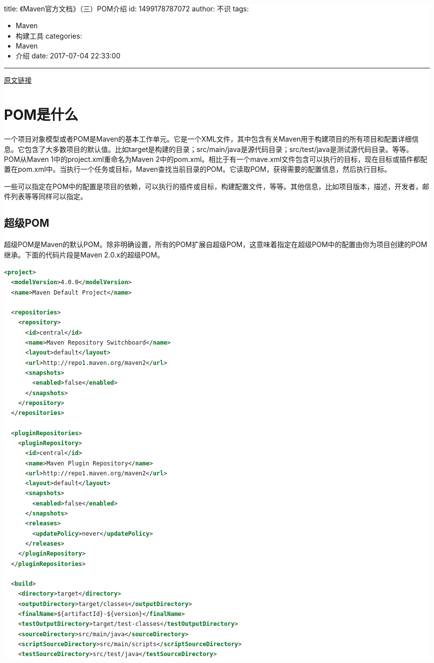 title: 《Maven官方文档》（三）POM介绍
id: 1499178787072
author: 不识
tags:
  - Maven
  - 构建工具
categories:
  - Maven
  - 介绍
date: 2017-07-04 22:33:00
---
[原文链接](http://maven.apache.org/guides/introduction/introduction-to-the-pom.html)    
# POM是什么
一个项目对象模型或者POM是Maven的基本工作单元。它是一个XML文件，其中包含有关Maven用于构建项目的所有项目和配置详细信息。它包含了大多数项目的默认值。比如target是构建的目录；src/main/java是源代码目录；src/test/java是测试源代码目录。等等。    
POM从Maven 1中的project.xml重命名为Maven 2中的pom.xml。相比于有一个mave.xml文件包含可以执行的目标，现在目标或插件都配置在pom.xml中。当执行一个任务或目标，Maven查找当前目录的POM。它读取POM，获得需要的配置信息，然后执行目标。 

一些可以指定在POM中的配置是项目的依赖，可以执行的插件或目标，构建配置文件，等等。其他信息，比如项目版本，描述，开发者，邮件列表等等同样可以指定。

## 超级POM
超级POM是Maven的默认POM。除非明确设置，所有的POM扩展自超级POM，这意味着指定在超级POM中的配置由你为项目创建的POM继承。下面的代码片段是Maven 2.0.x的超级POM。
```xml
<project>
  <modelVersion>4.0.0</modelVersion>
  <name>Maven Default Project</name>
 
  <repositories>
    <repository>
      <id>central</id>
      <name>Maven Repository Switchboard</name>
      <layout>default</layout>
      <url>http://repo1.maven.org/maven2</url>
      <snapshots>
        <enabled>false</enabled>
      </snapshots>
    </repository>
  </repositories>
 
  <pluginRepositories>
    <pluginRepository>
      <id>central</id>
      <name>Maven Plugin Repository</name>
      <url>http://repo1.maven.org/maven2</url>
      <layout>default</layout>
      <snapshots>
        <enabled>false</enabled>
      </snapshots>
      <releases>
        <updatePolicy>never</updatePolicy>
      </releases>
    </pluginRepository>
  </pluginRepositories>
 
  <build>
    <directory>target</directory>
    <outputDirectory>target/classes</outputDirectory>
    <finalName>${artifactId}-${version}</finalName>
    <testOutputDirectory>target/test-classes</testOutputDirectory>
    <sourceDirectory>src/main/java</sourceDirectory>
    <scriptSourceDirectory>src/main/scripts</scriptSourceDirectory>
    <testSourceDirectory>src/test/java</testSourceDirectory>
```
